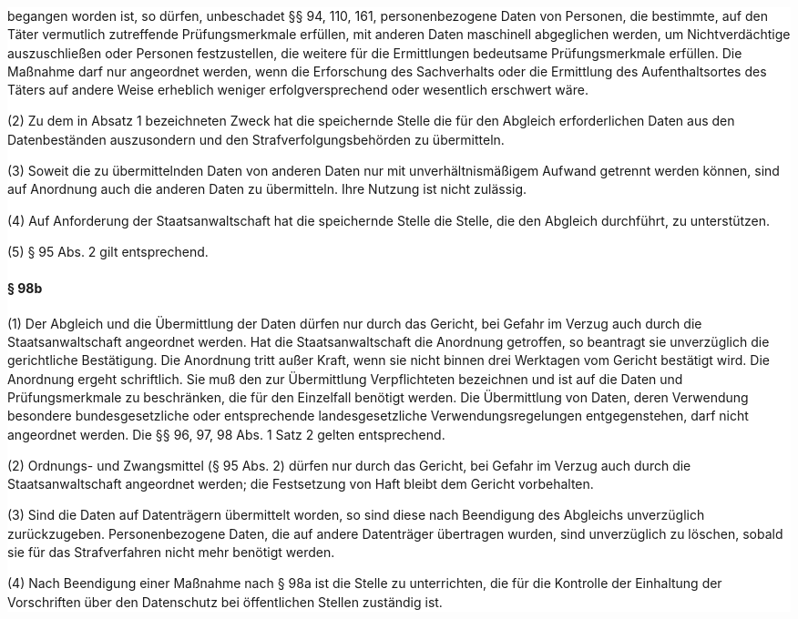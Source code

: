 

begangen worden ist, so dürfen, unbeschadet §§ 94, 110, 161,
personenbezogene Daten von Personen, die bestimmte, auf den Täter
vermutlich zutreffende Prüfungsmerkmale erfüllen, mit anderen Daten
maschinell abgeglichen werden, um Nichtverdächtige auszuschließen oder
Personen festzustellen, die weitere für die Ermittlungen bedeutsame
Prüfungsmerkmale erfüllen. Die Maßnahme darf nur angeordnet werden,
wenn die Erforschung des Sachverhalts oder die Ermittlung des
Aufenthaltsortes des Täters auf andere Weise erheblich weniger
erfolgversprechend oder wesentlich erschwert wäre.

(2) Zu dem in Absatz 1 bezeichneten Zweck hat die speichernde Stelle
die für den Abgleich erforderlichen Daten aus den Datenbeständen
auszusondern und den Strafverfolgungsbehörden zu übermitteln.

(3) Soweit die zu übermittelnden Daten von anderen Daten nur mit
unverhältnismäßigem Aufwand getrennt werden können, sind auf Anordnung
auch die anderen Daten zu übermitteln. Ihre Nutzung ist nicht
zulässig.

(4) Auf Anforderung der Staatsanwaltschaft hat die speichernde Stelle
die Stelle, die den Abgleich durchführt, zu unterstützen.

(5) § 95 Abs. 2 gilt entsprechend.


#### § 98b

(1) Der Abgleich und die Übermittlung der Daten dürfen nur durch das
Gericht, bei Gefahr im Verzug auch durch die Staatsanwaltschaft
angeordnet werden. Hat die Staatsanwaltschaft die Anordnung getroffen,
so beantragt sie unverzüglich die gerichtliche Bestätigung. Die
Anordnung tritt außer Kraft, wenn sie nicht binnen drei Werktagen vom
Gericht bestätigt wird. Die Anordnung ergeht schriftlich. Sie muß den
zur Übermittlung Verpflichteten bezeichnen und ist auf die Daten und
Prüfungsmerkmale zu beschränken, die für den Einzelfall benötigt
werden. Die Übermittlung von Daten, deren Verwendung besondere
bundesgesetzliche oder entsprechende landesgesetzliche
Verwendungsregelungen entgegenstehen, darf nicht angeordnet werden.
Die §§ 96, 97, 98 Abs. 1 Satz 2 gelten entsprechend.

(2) Ordnungs- und Zwangsmittel (§ 95 Abs. 2) dürfen nur durch das
Gericht, bei Gefahr im Verzug auch durch die Staatsanwaltschaft
angeordnet werden; die Festsetzung von Haft bleibt dem Gericht
vorbehalten.

(3) Sind die Daten auf Datenträgern übermittelt worden, so sind diese
nach Beendigung des Abgleichs unverzüglich zurückzugeben.
Personenbezogene Daten, die auf andere Datenträger übertragen wurden,
sind unverzüglich zu löschen, sobald sie für das Strafverfahren nicht
mehr benötigt werden.

(4) Nach Beendigung einer Maßnahme nach § 98a ist die Stelle zu
unterrichten, die für die Kontrolle der Einhaltung der Vorschriften
über den Datenschutz bei öffentlichen Stellen zuständig ist.

